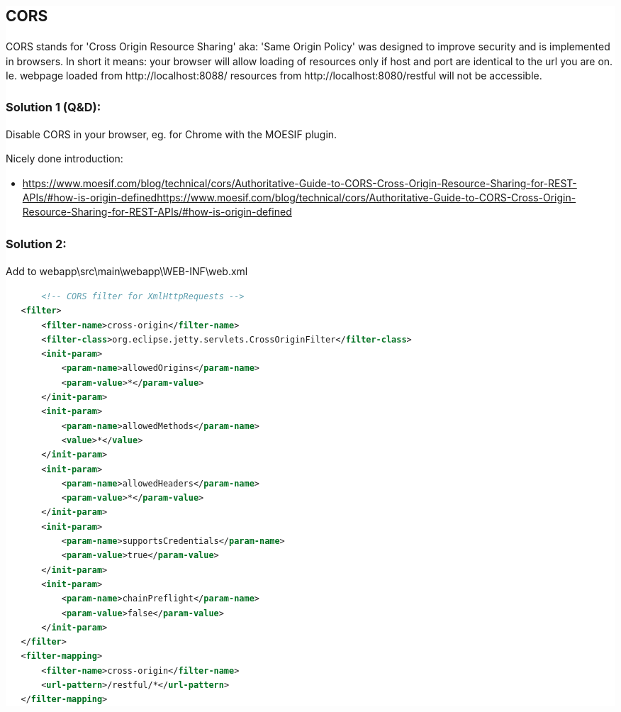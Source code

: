 ## CORS
 CORS stands for 'Cross Origin Resource Sharing' aka: 'Same Origin Policy' was designed to improve security and is implemented in browsers.
 In short it means: your browser will allow loading of resources only if host and port are identical to the url you are on.
 Ie. webpage loaded from http://localhost:8088/ resources from http://localhost:8080/restful will not be accessible.
 
 ### Solution 1 (Q&D):
 Disable CORS in your browser, eg. for Chrome with the MOESIF plugin.
 
 Nicely done introduction: 
 * https://www.moesif.com/blog/technical/cors/Authoritative-Guide-to-CORS-Cross-Origin-Resource-Sharing-for-REST-APIs/#how-is-origin-definedhttps://www.moesif.com/blog/technical/cors/Authoritative-Guide-to-CORS-Cross-Origin-Resource-Sharing-for-REST-APIs/#how-is-origin-defined
 
 ### Solution 2: 
 Add to webapp\src\main\webapp\WEB-INF\web.xml
 
 ```xml
 	 	<!-- CORS filter for XmlHttpRequests -->
 	<filter>
 		<filter-name>cross-origin</filter-name>
 		<filter-class>org.eclipse.jetty.servlets.CrossOriginFilter</filter-class>
 		<init-param>
 			<param-name>allowedOrigins</param-name>
 			<param-value>*</param-value>
 		</init-param>
 		<init-param>
 			<param-name>allowedMethods</param-name>
 			<value>*</value>
 		</init-param>
 		<init-param>
 			<param-name>allowedHeaders</param-name>
 			<param-value>*</param-value>
 		</init-param>
 		<init-param>
 			<param-name>supportsCredentials</param-name>
 			<param-value>true</param-value>
 		</init-param>
 		<init-param>
 			<param-name>chainPreflight</param-name>
 			<param-value>false</param-value>
 		</init-param>
 	</filter>
 	<filter-mapping>
 		<filter-name>cross-origin</filter-name>
 		<url-pattern>/restful/*</url-pattern>
 	</filter-mapping>
 ```
 